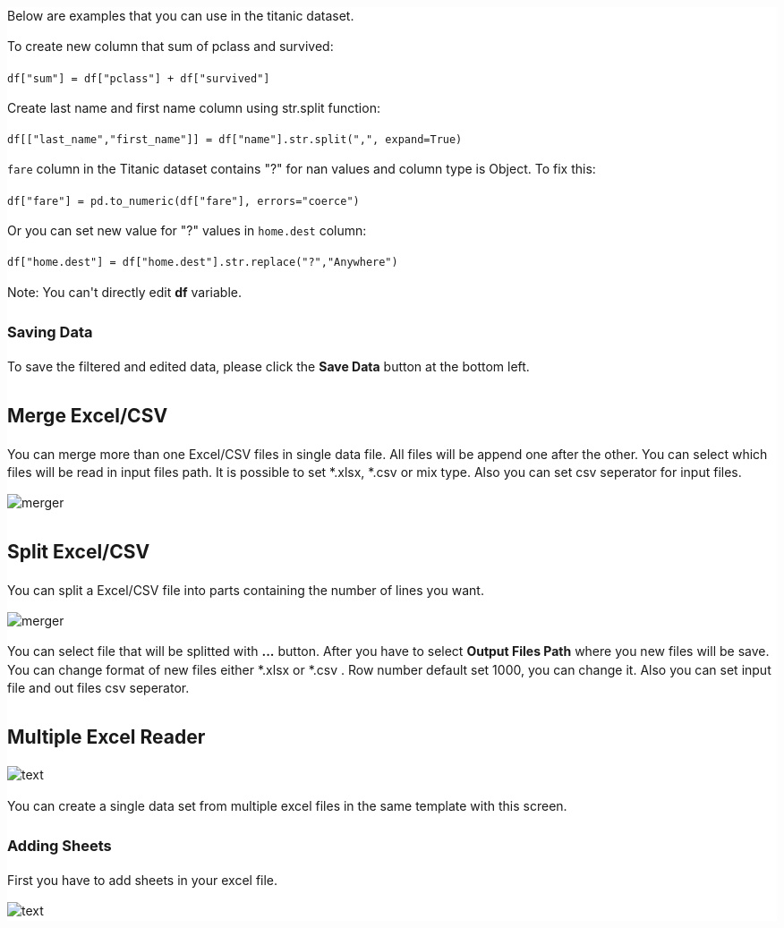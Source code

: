 Below are examples that you can use in the titanic dataset.

To create new column that sum of pclass and survived:

`df["sum"] = df["pclass"] + df["survived"]`

Create last name and first name column using str.split function:

`df[["last_name","first_name"]] = df["name"].str.split(",", expand=True)`

`fare` column in the Titanic dataset contains "?" for nan values and column type is Object. To fix this:

`df["fare"] = pd.to_numeric(df["fare"], errors="coerce")`

Or you can set new value for "?" values in `home.dest` column:

`df["home.dest"] = df["home.dest"].str.replace("?","Anywhere")`

Note: You can't directly edit **df** variable.

### Saving Data

To save the filtered and edited data, please click the **Save Data** button at the bottom left.

## Merge Excel/CSV

You can merge more than one Excel/CSV files in single data file. All files will be append one after the other. You can select which files will be read in input files path. It is possible to set *.xlsx, *.csv or mix type. Also you can set csv seperator for input files.

![merger](https://github.com/fatihmete/spreadsheet-tools/blob/master/examples/merger.png)

## Split Excel/CSV

You can split a Excel/CSV file into parts containing the number of lines you want.

![merger](https://github.com/fatihmete/spreadsheet-tools/blob/master/examples/splitter.png)

You can select file that will be splitted with **...** button. After you have to select **Output Files Path** where you new files will be save.
You can change format of new files either *.xlsx or *.csv . Row number default set 1000, you can change it. Also you can set input file and out files csv seperator.

## Multiple Excel Reader

![text](https://github.com/fatihmete/spreadsheet-tools/blob/master/examples/reader.png)

You can create a single data set from multiple excel files in the same template with this screen.

### Adding Sheets
First you have to add sheets in your excel file. 

![text](https://github.com/fatihmete/spreadsheet-tools/blob/master/examples/add_new_sheet.png)
